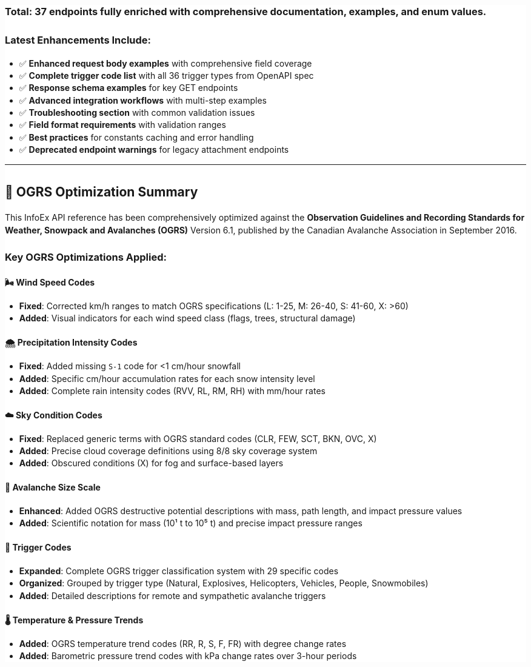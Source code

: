 ### **Total: 37 endpoints fully enriched** with comprehensive documentation, examples, and enum values.

### **Latest Enhancements Include**:
- ✅ **Enhanced request body examples** with comprehensive field coverage
- ✅ **Complete trigger code list** with all 36 trigger types from OpenAPI spec
- ✅ **Response schema examples** for key GET endpoints
- ✅ **Advanced integration workflows** with multi-step examples
- ✅ **Troubleshooting section** with common validation issues
- ✅ **Field format requirements** with validation ranges
- ✅ **Best practices** for constants caching and error handling
- ✅ **Deprecated endpoint warnings** for legacy attachment endpoints

---

## 📖 **OGRS Optimization Summary**

This InfoEx API reference has been comprehensively optimized against the **Observation Guidelines and Recording Standards for Weather, Snowpack and Avalanches (OGRS)** Version 6.1, published by the Canadian Avalanche Association in September 2016.

### **Key OGRS Optimizations Applied**:

#### **🌬️ Wind Speed Codes**
- **Fixed**: Corrected km/h ranges to match OGRS specifications (L: 1-25, M: 26-40, S: 41-60, X: >60)
- **Added**: Visual indicators for each wind speed class (flags, trees, structural damage)

#### **🌨️ Precipitation Intensity Codes**
- **Fixed**: Added missing `S-1` code for <1 cm/hour snowfall
- **Added**: Specific cm/hour accumulation rates for each snow intensity level
- **Added**: Complete rain intensity codes (RVV, RL, RM, RH) with mm/hour rates

#### **☁️ Sky Condition Codes**
- **Fixed**: Replaced generic terms with OGRS standard codes (CLR, FEW, SCT, BKN, OVC, X)
- **Added**: Precise cloud coverage definitions using 8/8 sky coverage system
- **Added**: Obscured conditions (X) for fog and surface-based layers

#### **📏 Avalanche Size Scale**
- **Enhanced**: Added OGRS destructive potential descriptions with mass, path length, and impact pressure values
- **Added**: Scientific notation for mass (10¹ t to 10⁵ t) and precise impact pressure ranges

#### **🎯 Trigger Codes**
- **Expanded**: Complete OGRS trigger classification system with 29 specific codes
- **Organized**: Grouped by trigger type (Natural, Explosives, Helicopters, Vehicles, People, Snowmobiles)
- **Added**: Detailed descriptions for remote and sympathetic avalanche triggers

#### **🌡️ Temperature & Pressure Trends**
- **Added**: OGRS temperature trend codes (RR, R, S, F, FR) with degree change rates
- **Added**: Barometric pressure trend codes with kPa change rates over 3-hour periods
